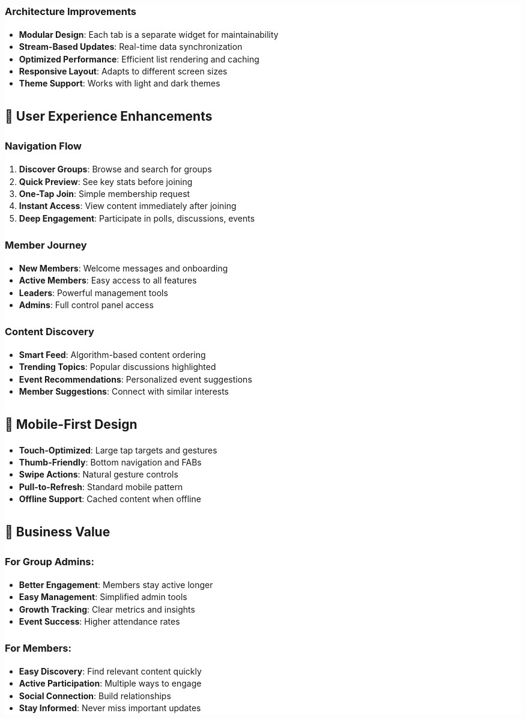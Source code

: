 ### Architecture Improvements
- **Modular Design**: Each tab is a separate widget for maintainability
- **Stream-Based Updates**: Real-time data synchronization
- **Optimized Performance**: Efficient list rendering and caching
- **Responsive Layout**: Adapts to different screen sizes
- **Theme Support**: Works with light and dark themes

## 🚀 User Experience Enhancements

### Navigation Flow
1. **Discover Groups**: Browse and search for groups
2. **Quick Preview**: See key stats before joining
3. **One-Tap Join**: Simple membership request
4. **Instant Access**: View content immediately after joining
5. **Deep Engagement**: Participate in polls, discussions, events

### Member Journey
- **New Members**: Welcome messages and onboarding
- **Active Members**: Easy access to all features
- **Leaders**: Powerful management tools
- **Admins**: Full control panel access

### Content Discovery
- **Smart Feed**: Algorithm-based content ordering
- **Trending Topics**: Popular discussions highlighted
- **Event Recommendations**: Personalized event suggestions
- **Member Suggestions**: Connect with similar interests

## 📱 Mobile-First Design
- **Touch-Optimized**: Large tap targets and gestures
- **Thumb-Friendly**: Bottom navigation and FABs
- **Swipe Actions**: Natural gesture controls
- **Pull-to-Refresh**: Standard mobile pattern
- **Offline Support**: Cached content when offline

## 🎯 Business Value

### For Group Admins:
- **Better Engagement**: Members stay active longer
- **Easy Management**: Simplified admin tools
- **Growth Tracking**: Clear metrics and insights
- **Event Success**: Higher attendance rates

### For Members:
- **Easy Discovery**: Find relevant content quickly
- **Active Participation**: Multiple ways to engage
- **Social Connection**: Build relationships
- **Stay Informed**: Never miss important updates
